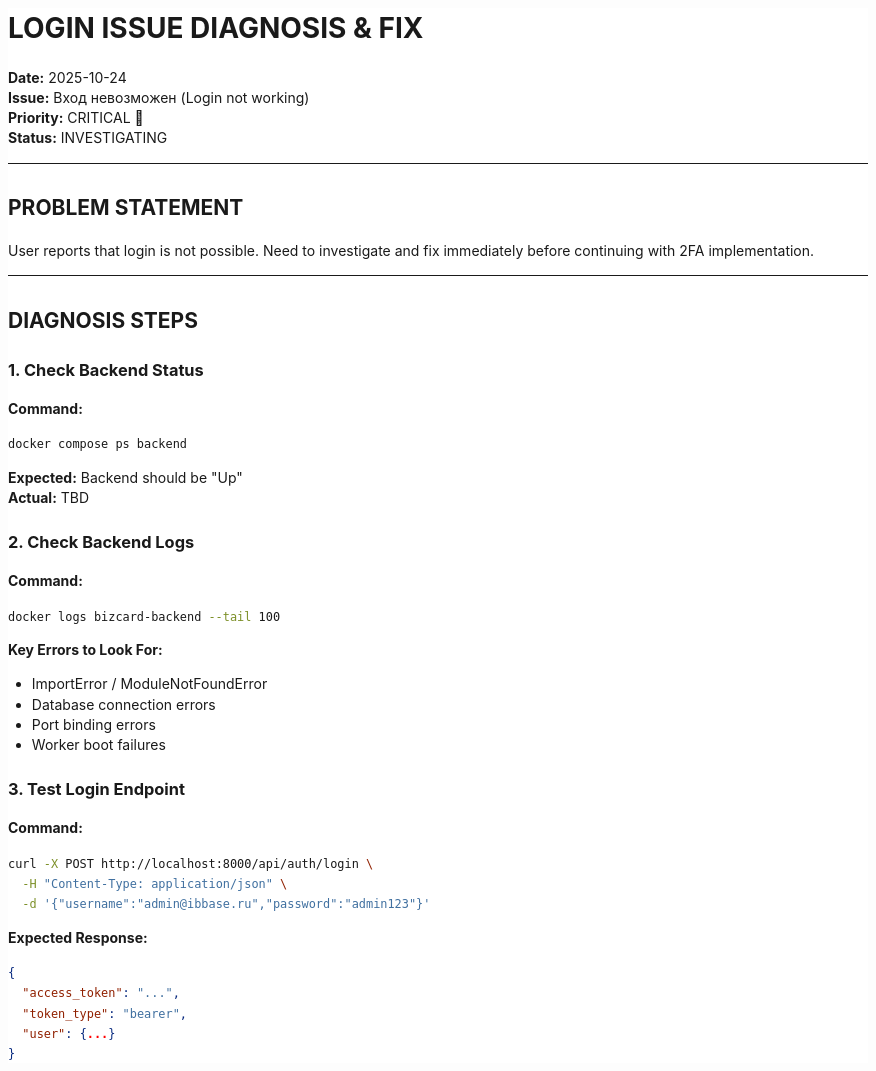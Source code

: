 # LOGIN ISSUE DIAGNOSIS & FIX

**Date:** 2025-10-24  
**Issue:** Вход невозможен (Login not working)  
**Priority:** CRITICAL 🚨  
**Status:** INVESTIGATING  

---

## PROBLEM STATEMENT

User reports that login is not possible. Need to investigate and fix immediately before continuing with 2FA implementation.

---

## DIAGNOSIS STEPS

### 1. Check Backend Status

**Command:**
```bash
docker compose ps backend
```

**Expected:** Backend should be "Up"  
**Actual:** TBD

### 2. Check Backend Logs

**Command:**
```bash
docker logs bizcard-backend --tail 100
```

**Key Errors to Look For:**
- ImportError / ModuleNotFoundError
- Database connection errors
- Port binding errors
- Worker boot failures

### 3. Test Login Endpoint

**Command:**
```bash
curl -X POST http://localhost:8000/api/auth/login \
  -H "Content-Type: application/json" \
  -d '{"username":"admin@ibbase.ru","password":"admin123"}'
```

**Expected Response:**
```json
{
  "access_token": "...",
  "token_type": "bearer",
  "user": {...}
}
```
